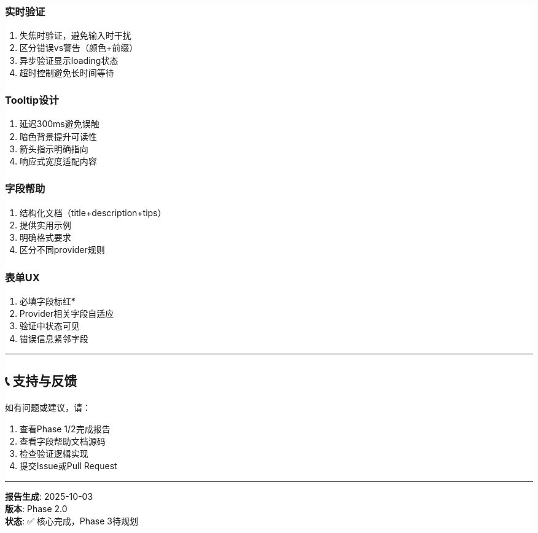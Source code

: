 ### 实时验证
1. 失焦时验证，避免输入时干扰
2. 区分错误vs警告（颜色+前缀）
3. 异步验证显示loading状态
4. 超时控制避免长时间等待

### Tooltip设计
1. 延迟300ms避免误触
2. 暗色背景提升可读性
3. 箭头指示明确指向
4. 响应式宽度适配内容

### 字段帮助
1. 结构化文档（title+description+tips）
2. 提供实用示例
3. 明确格式要求
4. 区分不同provider规则

### 表单UX
1. 必填字段标红*
2. Provider相关字段自适应
3. 验证中状态可见
4. 错误信息紧邻字段

---

## 📞 支持与反馈

如有问题或建议，请：
1. 查看Phase 1/2完成报告
2. 查看字段帮助文档源码
3. 检查验证逻辑实现
4. 提交Issue或Pull Request

---

**报告生成**: 2025-10-03  
**版本**: Phase 2.0  
**状态**: ✅ 核心完成，Phase 3待规划

